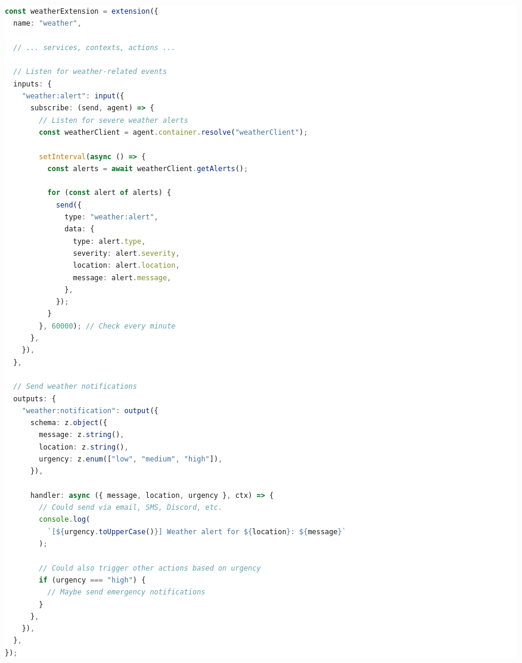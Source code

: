 ```typescript title="weather-inputs-outputs.ts"
const weatherExtension = extension({
  name: "weather",

  // ... services, contexts, actions ...

  // Listen for weather-related events
  inputs: {
    "weather:alert": input({
      subscribe: (send, agent) => {
        // Listen for severe weather alerts
        const weatherClient = agent.container.resolve("weatherClient");

        setInterval(async () => {
          const alerts = await weatherClient.getAlerts();

          for (const alert of alerts) {
            send({
              type: "weather:alert",
              data: {
                type: alert.type,
                severity: alert.severity,
                location: alert.location,
                message: alert.message,
              },
            });
          }
        }, 60000); // Check every minute
      },
    }),
  },

  // Send weather notifications
  outputs: {
    "weather:notification": output({
      schema: z.object({
        message: z.string(),
        location: z.string(),
        urgency: z.enum(["low", "medium", "high"]),
      }),

      handler: async ({ message, location, urgency }, ctx) => {
        // Could send via email, SMS, Discord, etc.
        console.log(
          `[${urgency.toUpperCase()}] Weather alert for ${location}: ${message}`
        );

        // Could also trigger other actions based on urgency
        if (urgency === "high") {
          // Maybe send emergency notifications
        }
      },
    }),
  },
});
```
